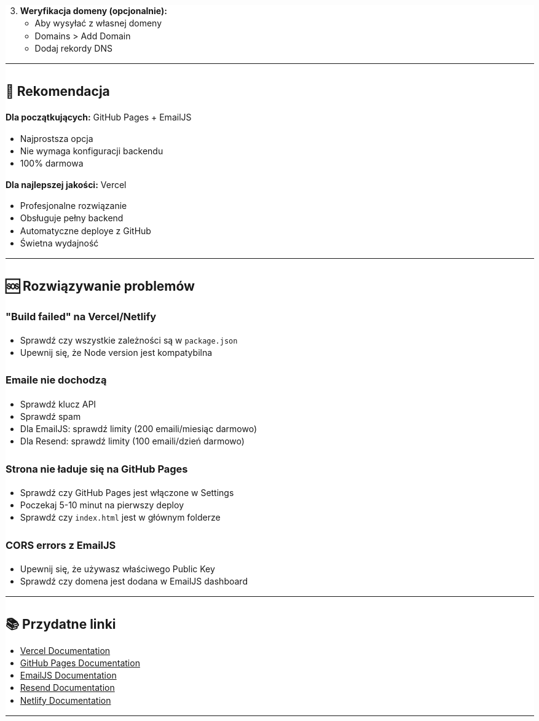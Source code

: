 3. **Weryfikacja domeny (opcjonalnie):**
   - Aby wysyłać z własnej domeny
   - Domains > Add Domain
   - Dodaj rekordy DNS

---

## 🎯 Rekomendacja

**Dla początkujących:** GitHub Pages + EmailJS
- Najprostsza opcja
- Nie wymaga konfiguracji backendu
- 100% darmowa

**Dla najlepszej jakości:** Vercel
- Profesjonalne rozwiązanie
- Obsługuje pełny backend
- Automatyczne deploye z GitHub
- Świetna wydajność

---

## 🆘 Rozwiązywanie problemów

### "Build failed" na Vercel/Netlify
- Sprawdź czy wszystkie zależności są w `package.json`
- Upewnij się, że Node version jest kompatybilna

### Emaile nie dochodzą
- Sprawdź klucz API
- Sprawdź spam
- Dla EmailJS: sprawdź limity (200 emaili/miesiąc darmowo)
- Dla Resend: sprawdź limity (100 emaili/dzień darmowo)

### Strona nie ładuje się na GitHub Pages
- Sprawdź czy GitHub Pages jest włączone w Settings
- Poczekaj 5-10 minut na pierwszy deploy
- Sprawdź czy `index.html` jest w głównym folderze

### CORS errors z EmailJS
- Upewnij się, że używasz właściwego Public Key
- Sprawdź czy domena jest dodana w EmailJS dashboard

---

## 📚 Przydatne linki

- [Vercel Documentation](https://vercel.com/docs)
- [GitHub Pages Documentation](https://docs.github.com/en/pages)
- [EmailJS Documentation](https://www.emailjs.com/docs/)
- [Resend Documentation](https://resend.com/docs)
- [Netlify Documentation](https://docs.netlify.com/)

---